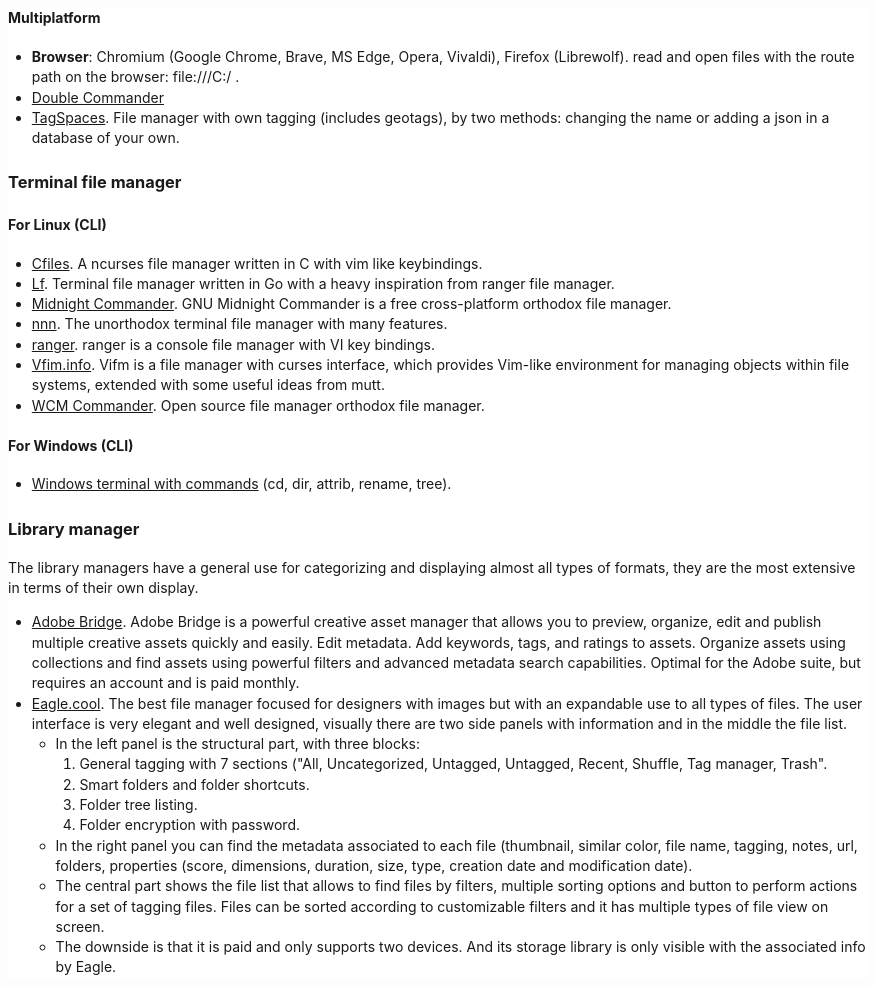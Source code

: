 #### Multiplatform

- **Browser**: Chromium (Google Chrome, Brave, MS Edge, Opera, Vivaldi), Firefox (Librewolf). read and open files with the route path on the browser: file:///C:/ .
- [Double Commander](https://sourceforge.net/projects/doublecmd/)
- [TagSpaces](https://www.tagspaces.org/). File manager with own tagging (includes geotags), by two methods: changing the name or adding a json in a database of your own.

### Terminal file manager

#### For Linux (CLI)

- [Cfiles](https://github.com/mananapr/cfiles). A ncurses file manager written in C with vim like keybindings.
- [Lf](https://github.com/gokcehan/lf). Terminal file manager written in Go with a heavy inspiration from ranger file manager.
- [Midnight Commander](https://midnight-commander.org/). GNU Midnight Commander is a free cross-platform orthodox file manager.
- [nnn](https://github.com/jarun/nnn). The unorthodox terminal file manager with many features.
- [ranger](https://ranger.github.io/). ranger is a console file manager with VI key bindings.
- [Vfim.info](https://vifm.info/). Vifm is a file manager with curses interface, which provides Vim-like environment for managing objects within file systems, extended with some useful ideas from mutt.
- [WCM Commander](https://github.com/corporateshark/WCMCommander). Open source file manager orthodox file manager.

#### For Windows (CLI)

- [Windows terminal with commands](https://docs.microsoft.com/en-us/windows-server/administration/windows-commands/windows-commands) (cd, dir, attrib, rename, tree).

### Library manager

The library managers have a general use for categorizing and displaying almost all types of formats, they are the most extensive in terms of their own display.

- [Adobe Bridge](https://www.adobe.com/products/bridge.html). Adobe Bridge is a powerful creative asset manager that allows you to preview, organize, edit and publish multiple creative assets quickly and easily. Edit metadata. Add keywords, tags, and ratings to assets. Organize assets using collections and find assets using powerful filters and advanced metadata search capabilities. Optimal for the Adobe suite, but requires an account and is paid monthly.
- [Eagle.cool](https://eagle.cool/). The best file manager focused for designers with images but with an expandable use to all types of files. The user interface is very elegant and well designed, visually there are two side panels with information and in the middle the file list.
   	- In the left panel is the structural part, with three blocks:
		1. General tagging with 7 sections ("All, Uncategorized, Untagged, Untagged, Recent, Shuffle, Tag manager, Trash".
		2. Smart folders and folder shortcuts.
		3. Folder tree listing.
		4. Folder encryption with password.
   	- In the right panel you can find the metadata associated to each file (thumbnail, similar color, file name, tagging, notes, url, folders, properties (score, dimensions, duration, size, type, creation date and modification date).
   	- The central part shows the file list that allows to find files by filters, multiple sorting options and button to perform actions for a set of tagging files. Files can be sorted according to customizable filters and it has multiple types of file view on screen.
   	- The downside is that it is paid and only supports two devices. And its storage library is only visible with the associated info by Eagle.
